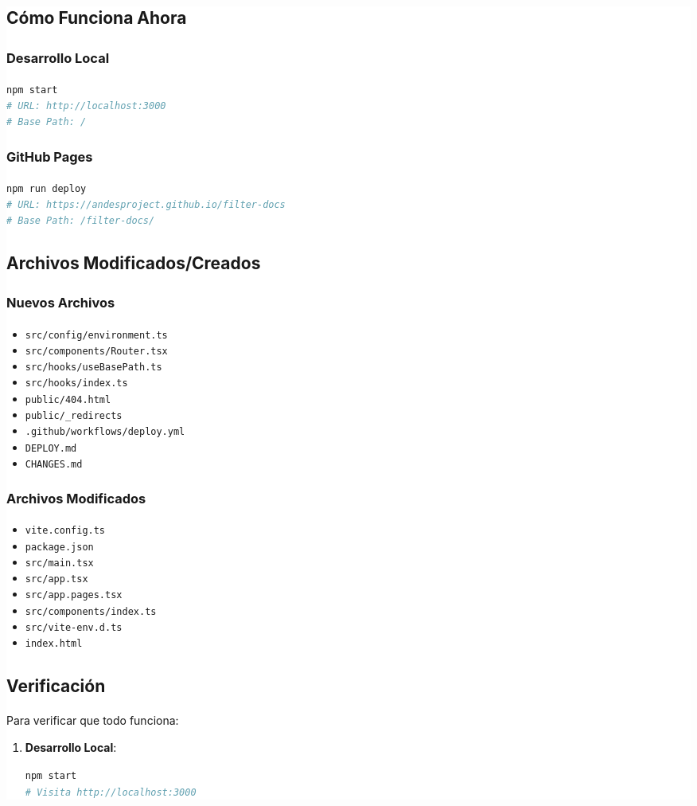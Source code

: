 ## Cómo Funciona Ahora

### Desarrollo Local

```bash
npm start
# URL: http://localhost:3000
# Base Path: /
```

### GitHub Pages

```bash
npm run deploy
# URL: https://andesproject.github.io/filter-docs
# Base Path: /filter-docs/
```

## Archivos Modificados/Creados

### Nuevos Archivos

- `src/config/environment.ts`
- `src/components/Router.tsx`
- `src/hooks/useBasePath.ts`
- `src/hooks/index.ts`
- `public/404.html`
- `public/_redirects`
- `.github/workflows/deploy.yml`
- `DEPLOY.md`
- `CHANGES.md`

### Archivos Modificados

- `vite.config.ts`
- `package.json`
- `src/main.tsx`
- `src/app.tsx`
- `src/app.pages.tsx`
- `src/components/index.ts`
- `src/vite-env.d.ts`
- `index.html`

## Verificación

Para verificar que todo funciona:

1. **Desarrollo Local**:

   ```bash
   npm start
   # Visita http://localhost:3000
   ```
